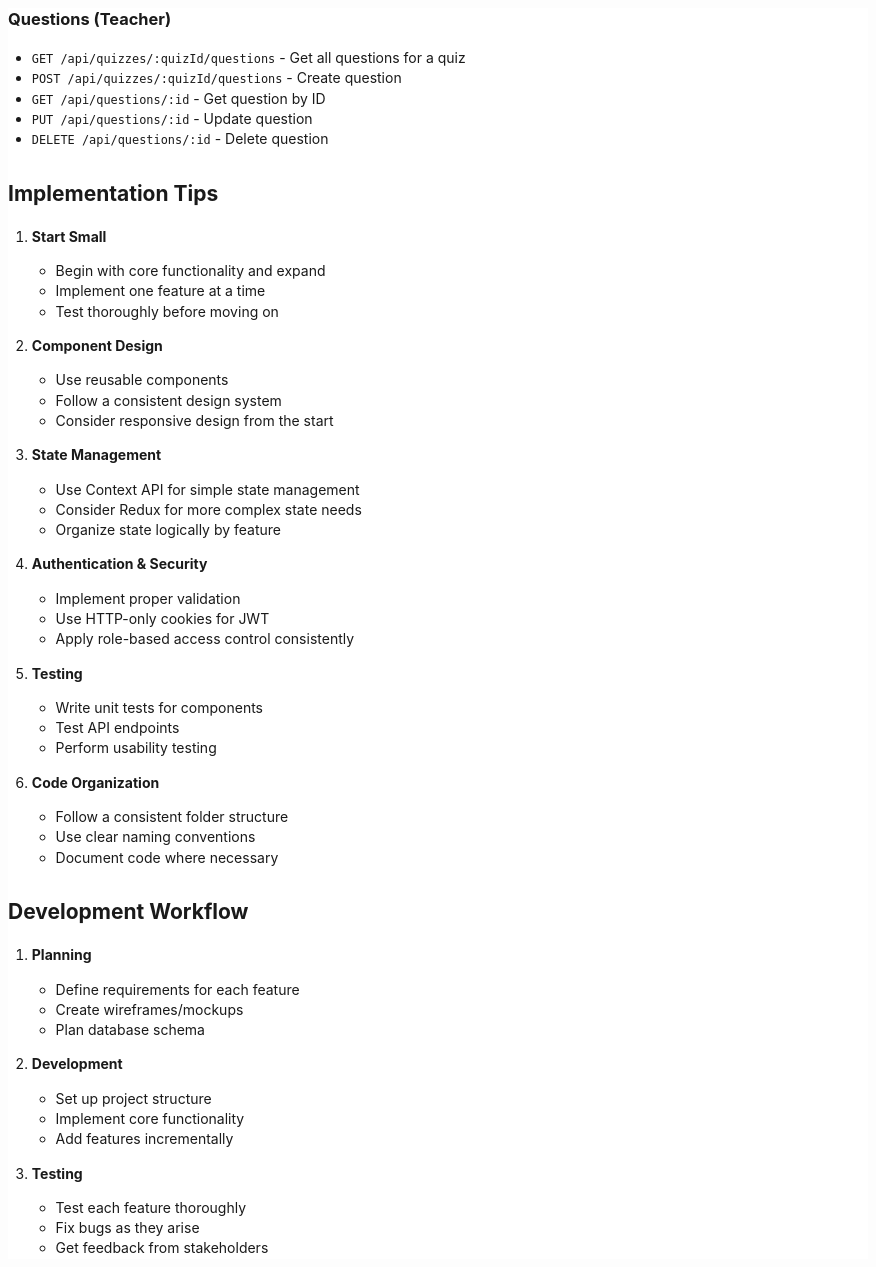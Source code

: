 ### Questions (Teacher)
- `GET /api/quizzes/:quizId/questions` - Get all questions for a quiz
- `POST /api/quizzes/:quizId/questions` - Create question
- `GET /api/questions/:id` - Get question by ID
- `PUT /api/questions/:id` - Update question
- `DELETE /api/questions/:id` - Delete question

## Implementation Tips

1. **Start Small**
   - Begin with core functionality and expand
   - Implement one feature at a time
   - Test thoroughly before moving on

2. **Component Design**
   - Use reusable components
   - Follow a consistent design system
   - Consider responsive design from the start

3. **State Management**
   - Use Context API for simple state management
   - Consider Redux for more complex state needs
   - Organize state logically by feature

4. **Authentication & Security**
   - Implement proper validation
   - Use HTTP-only cookies for JWT
   - Apply role-based access control consistently

5. **Testing**
   - Write unit tests for components
   - Test API endpoints
   - Perform usability testing

6. **Code Organization**
   - Follow a consistent folder structure
   - Use clear naming conventions
   - Document code where necessary

## Development Workflow

1. **Planning**
   - Define requirements for each feature
   - Create wireframes/mockups
   - Plan database schema

2. **Development**
   - Set up project structure
   - Implement core functionality
   - Add features incrementally

3. **Testing**
   - Test each feature thoroughly
   - Fix bugs as they arise
   - Get feedback from stakeholders
